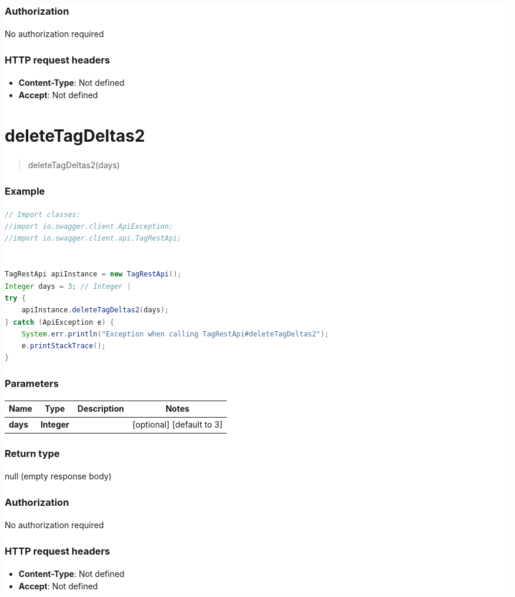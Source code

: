 ### Authorization

No authorization required

### HTTP request headers

 - **Content-Type**: Not defined
 - **Accept**: Not defined

<a name="deleteTagDeltas2"></a>
# **deleteTagDeltas2**
> deleteTagDeltas2(days)





### Example
```java
// Import classes:
//import io.swagger.client.ApiException;
//import io.swagger.client.api.TagRestApi;


TagRestApi apiInstance = new TagRestApi();
Integer days = 3; // Integer | 
try {
    apiInstance.deleteTagDeltas2(days);
} catch (ApiException e) {
    System.err.println("Exception when calling TagRestApi#deleteTagDeltas2");
    e.printStackTrace();
}
```

### Parameters

Name | Type | Description  | Notes
------------- | ------------- | ------------- | -------------
 **days** | **Integer**|  | [optional] [default to 3]

### Return type

null (empty response body)

### Authorization

No authorization required

### HTTP request headers

 - **Content-Type**: Not defined
 - **Accept**: Not defined
